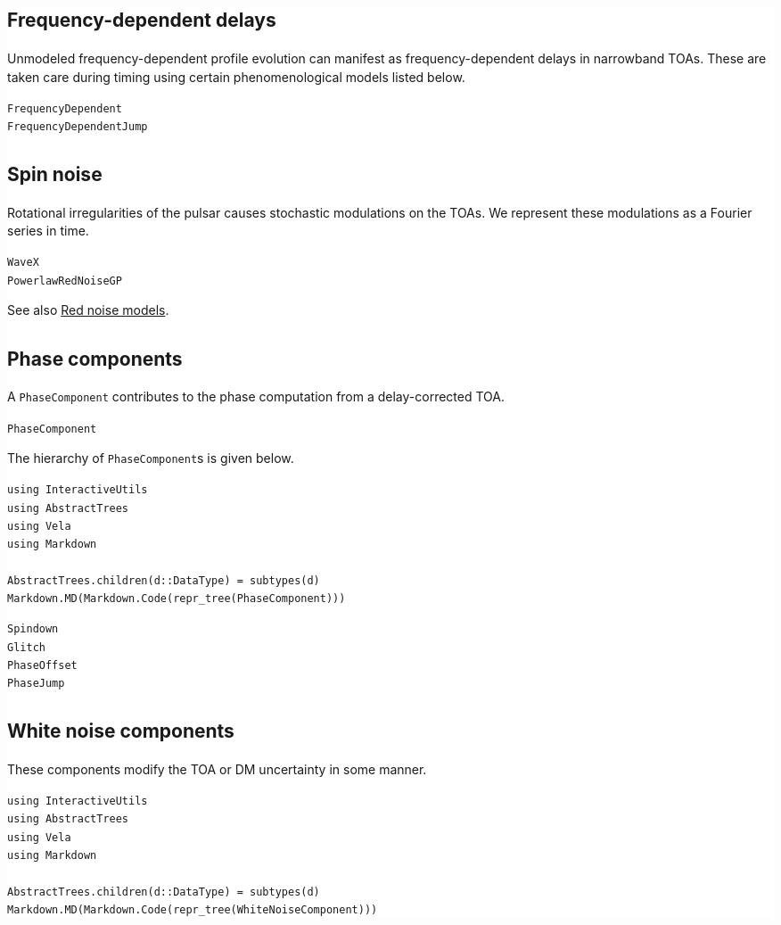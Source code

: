 ## Frequency-dependent delays
Unmodeled frequency-dependent profile evolution can manifest as frequency-dependent
delays in narrowband TOAs. These are taken care during timing using certain phenomenological 
models listed below.

```@docs
FrequencyDependent
FrequencyDependentJump
```

## Spin noise
Rotational irregularities of the pulsar causes stochastic modulations on the TOAs.
We represent these modulations as a Fourier series in time.

```@docs
WaveX
PowerlawRedNoiseGP    
```

See also [Red noise models](@ref).

## Phase components
A `PhaseComponent` contributes to the phase computation from a delay-corrected TOA.
```@docs
PhaseComponent
```

The hierarchy of `PhaseComponent`s is given below.
```@eval
using InteractiveUtils
using AbstractTrees
using Vela
using Markdown

AbstractTrees.children(d::DataType) = subtypes(d)
Markdown.MD(Markdown.Code(repr_tree(PhaseComponent)))
```

```@docs
Spindown
Glitch
PhaseOffset
PhaseJump
```

## White noise components
These components modify the TOA or DM uncertainty in some manner.

```@eval
using InteractiveUtils
using AbstractTrees
using Vela
using Markdown

AbstractTrees.children(d::DataType) = subtypes(d)
Markdown.MD(Markdown.Code(repr_tree(WhiteNoiseComponent)))
```
